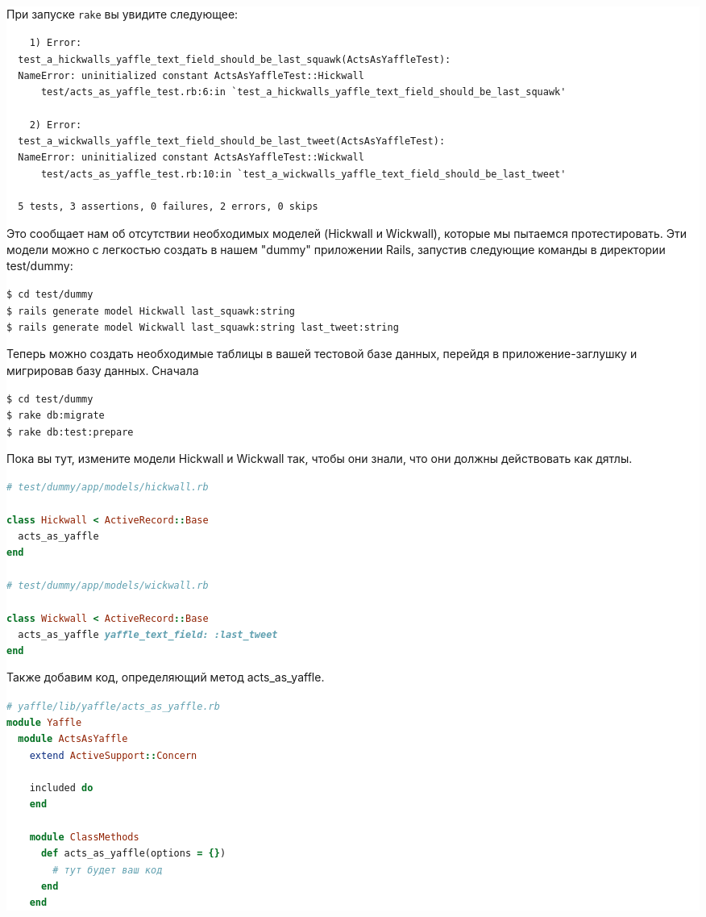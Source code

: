 При запуске `rake` вы увидите следующее:

```
    1) Error:
  test_a_hickwalls_yaffle_text_field_should_be_last_squawk(ActsAsYaffleTest):
  NameError: uninitialized constant ActsAsYaffleTest::Hickwall
      test/acts_as_yaffle_test.rb:6:in `test_a_hickwalls_yaffle_text_field_should_be_last_squawk'

    2) Error:
  test_a_wickwalls_yaffle_text_field_should_be_last_tweet(ActsAsYaffleTest):
  NameError: uninitialized constant ActsAsYaffleTest::Wickwall
      test/acts_as_yaffle_test.rb:10:in `test_a_wickwalls_yaffle_text_field_should_be_last_tweet'

  5 tests, 3 assertions, 0 failures, 2 errors, 0 skips
```

Это сообщает нам об отсутствии необходимых моделей (Hickwall и Wickwall), которые мы пытаемся протестировать. Эти модели можно с легкостью создать в нашем  "dummy" приложении Rails, запустив следующие команды в директории test/dummy:

```bash
$ cd test/dummy
$ rails generate model Hickwall last_squawk:string
$ rails generate model Wickwall last_squawk:string last_tweet:string
```

Теперь можно создать необходимые таблицы в вашей тестовой базе данных, перейдя в приложение-заглушку и мигрировав базу данных. Сначала

```bash
$ cd test/dummy
$ rake db:migrate
$ rake db:test:prepare
```

Пока вы тут, измените модели Hickwall и Wickwall так, чтобы они знали, что они должны действовать как дятлы.

```ruby
# test/dummy/app/models/hickwall.rb

class Hickwall < ActiveRecord::Base
  acts_as_yaffle
end

# test/dummy/app/models/wickwall.rb

class Wickwall < ActiveRecord::Base
  acts_as_yaffle yaffle_text_field: :last_tweet
end

```

Также добавим код, определяющий метод acts_as_yaffle.

```ruby
# yaffle/lib/yaffle/acts_as_yaffle.rb
module Yaffle
  module ActsAsYaffle
    extend ActiveSupport::Concern

    included do
    end

    module ClassMethods
      def acts_as_yaffle(options = {})
        # тут будет ваш код
      end
    end
```